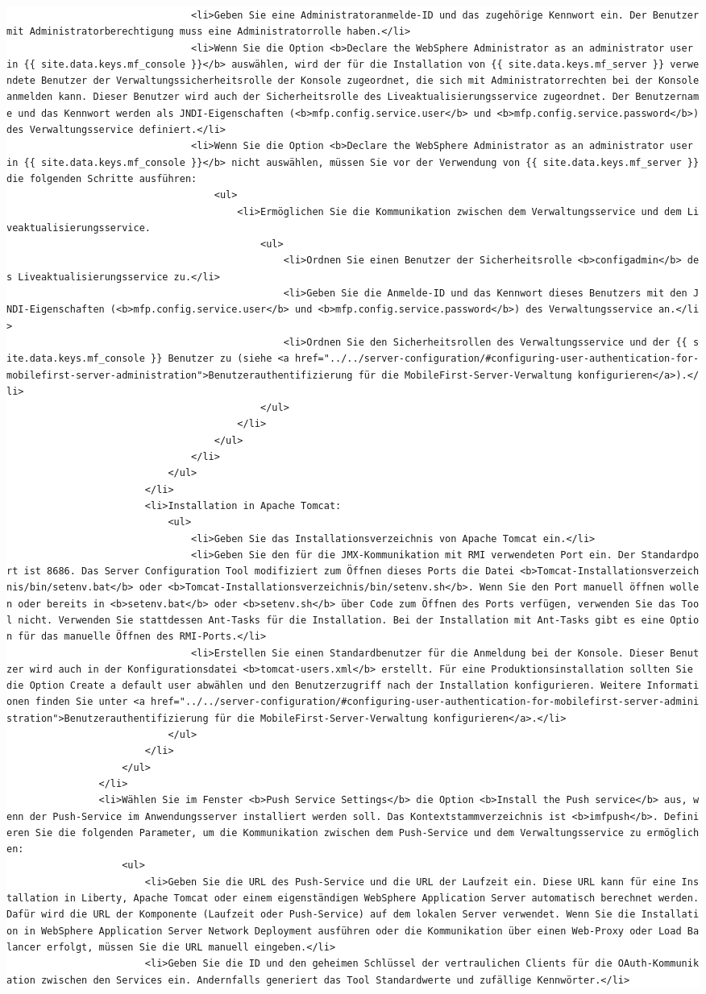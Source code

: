                                     <li>Geben Sie eine Administratoranmelde-ID und das zugehörige Kennwort ein. Der Benutzer mit Administratorberechtigung muss eine Administratorrolle haben.</li>
                                    <li>Wenn Sie die Option <b>Declare the WebSphere Administrator as an administrator user in {{ site.data.keys.mf_console }}</b> auswählen, wird der für die Installation von {{ site.data.keys.mf_server }} verwendete Benutzer der Verwaltungssicherheitsrolle der Konsole zugeordnet, die sich mit Administratorrechten bei der Konsole anmelden kann. Dieser Benutzer wird auch der Sicherheitsrolle des Liveaktualisierungsservice zugeordnet. Der Benutzername und das Kennwort werden als JNDI-Eigenschaften (<b>mfp.config.service.user</b> und <b>mfp.config.service.password</b>) des Verwaltungsservice definiert.</li>
                                    <li>Wenn Sie die Option <b>Declare the WebSphere Administrator as an administrator user in {{ site.data.keys.mf_console }}</b> nicht auswählen, müssen Sie vor der Verwendung von {{ site.data.keys.mf_server }} die folgenden Schritte ausführen:
                                        <ul>
                                            <li>Ermöglichen Sie die Kommunikation zwischen dem Verwaltungsservice und dem Liveaktualisierungsservice.
                                                <ul>
                                                    <li>Ordnen Sie einen Benutzer der Sicherheitsrolle <b>configadmin</b> des Liveaktualisierungsservice zu.</li>
                                                    <li>Geben Sie die Anmelde-ID und das Kennwort dieses Benutzers mit den JNDI-Eigenschaften (<b>mfp.config.service.user</b> und <b>mfp.config.service.password</b>) des Verwaltungsservice an.</li>
                                                    <li>Ordnen Sie den Sicherheitsrollen des Verwaltungsservice und der {{ site.data.keys.mf_console }} Benutzer zu (siehe <a href="../../server-configuration/#configuring-user-authentication-for-mobilefirst-server-administration">Benutzerauthentifizierung für die MobileFirst-Server-Verwaltung konfigurieren</a>).</li>
                                                </ul>
                                            </li>
                                        </ul>
                                    </li>
                                </ul>
                            </li>
                            <li>Installation in Apache Tomcat:
                                <ul>
                                    <li>Geben Sie das Installationsverzeichnis von Apache Tomcat ein.</li>
                                    <li>Geben Sie den für die JMX-Kommunikation mit RMI verwendeten Port ein. Der Standardport ist 8686. Das Server Configuration Tool modifiziert zum Öffnen dieses Ports die Datei <b>Tomcat-Installationsverzeichnis/bin/setenv.bat</b> oder <b>Tomcat-Installationsverzeichnis/bin/setenv.sh</b>. Wenn Sie den Port manuell öffnen wollen oder bereits in <b>setenv.bat</b> oder <b>setenv.sh</b> über Code zum Öffnen des Ports verfügen, verwenden Sie das Tool nicht. Verwenden Sie stattdessen Ant-Tasks für die Installation. Bei der Installation mit Ant-Tasks gibt es eine Option für das manuelle Öffnen des RMI-Ports.</li>
                                    <li>Erstellen Sie einen Standardbenutzer für die Anmeldung bei der Konsole. Dieser Benutzer wird auch in der Konfigurationsdatei <b>tomcat-users.xml</b> erstellt. Für eine Produktionsinstallation sollten Sie die Option Create a default user abwählen und den Benutzerzugriff nach der Installation konfigurieren. Weitere Informationen finden Sie unter <a href="../../server-configuration/#configuring-user-authentication-for-mobilefirst-server-administration">Benutzerauthentifizierung für die MobileFirst-Server-Verwaltung konfigurieren</a>.</li>
                                </ul>
                            </li>
                        </ul>
                    </li>
                    <li>Wählen Sie im Fenster <b>Push Service Settings</b> die Option <b>Install the Push service</b> aus, wenn der Push-Service im Anwendungsserver installiert werden soll. Das Kontextstammverzeichnis ist <b>imfpush</b>. Definieren Sie die folgenden Parameter, um die Kommunikation zwischen dem Push-Service und dem Verwaltungsservice zu ermöglichen:
                        <ul>
                            <li>Geben Sie die URL des Push-Service und die URL der Laufzeit ein. Diese URL kann für eine Installation in Liberty, Apache Tomcat oder einem eigenständigen WebSphere Application Server automatisch berechnet werden. Dafür wird die URL der Komponente (Laufzeit oder Push-Service) auf dem lokalen Server verwendet. Wenn Sie die Installation in WebSphere Application Server Network Deployment ausführen oder die Kommunikation über einen Web-Proxy oder Load Balancer erfolgt, müssen Sie die URL manuell eingeben.</li>
                            <li>Geben Sie die ID und den geheimen Schlüssel der vertraulichen Clients für die OAuth-Kommunikation zwischen den Services ein. Andernfalls generiert das Tool Standardwerte und zufällige Kennwörter.</li>